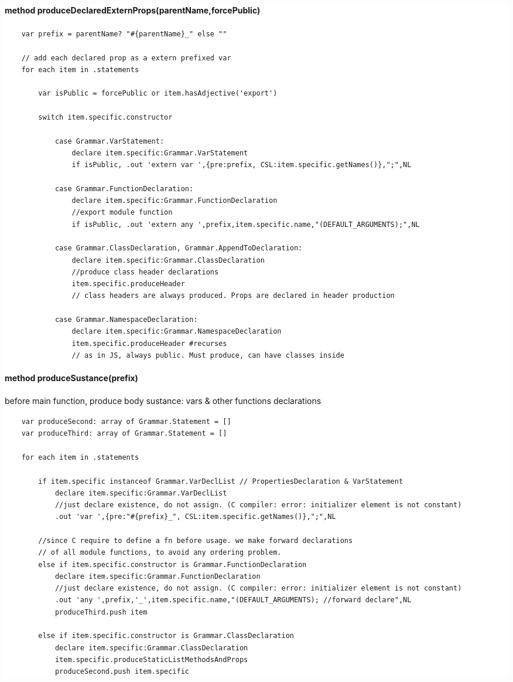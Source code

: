 #### method produceDeclaredExternProps(parentName,forcePublic)

        var prefix = parentName? "#{parentName}_" else ""

        // add each declared prop as a extern prefixed var
        for each item in .statements

            var isPublic = forcePublic or item.hasAdjective('export')

            switch item.specific.constructor

                case Grammar.VarStatement:
                    declare item.specific:Grammar.VarStatement
                    if isPublic, .out 'extern var ',{pre:prefix, CSL:item.specific.getNames()},";",NL

                case Grammar.FunctionDeclaration:
                    declare item.specific:Grammar.FunctionDeclaration
                    //export module function
                    if isPublic, .out 'extern any ',prefix,item.specific.name,"(DEFAULT_ARGUMENTS);",NL

                case Grammar.ClassDeclaration, Grammar.AppendToDeclaration:
                    declare item.specific:Grammar.ClassDeclaration
                    //produce class header declarations
                    item.specific.produceHeader
                    // class headers are always produced. Props are declared in header production

                case Grammar.NamespaceDeclaration:
                    declare item.specific:Grammar.NamespaceDeclaration
                    item.specific.produceHeader #recurses
                    // as in JS, always public. Must produce, can have classes inside


#### method produceSustance(prefix)

before main function,
produce body sustance: vars & other functions declarations

        var produceSecond: array of Grammar.Statement = []
        var produceThird: array of Grammar.Statement = []

        for each item in .statements

            if item.specific instanceof Grammar.VarDeclList // PropertiesDeclaration & VarStatement
                declare item.specific:Grammar.VarDeclList
                //just declare existence, do not assign. (C compiler: error: initializer element is not constant)
                .out 'var ',{pre:"#{prefix}_", CSL:item.specific.getNames()},";",NL

            //since C require to define a fn before usage. we make forward declarations
            // of all module functions, to avoid any ordering problem.
            else if item.specific.constructor is Grammar.FunctionDeclaration
                declare item.specific:Grammar.FunctionDeclaration
                //just declare existence, do not assign. (C compiler: error: initializer element is not constant)
                .out 'any ',prefix,'_',item.specific.name,"(DEFAULT_ARGUMENTS); //forward declare",NL
                produceThird.push item

            else if item.specific.constructor is Grammar.ClassDeclaration
                declare item.specific:Grammar.ClassDeclaration
                item.specific.produceStaticListMethodsAndProps
                produceSecond.push item.specific
